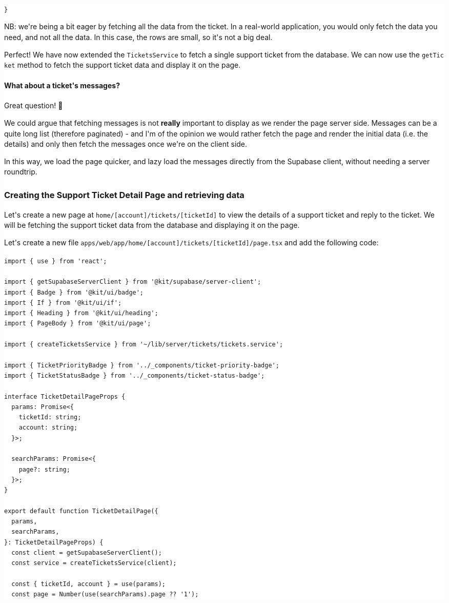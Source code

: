 ```tsx {% title="apps/web/lib/server/tickets/tickets.service.ts" %}
}
```

NB: we're being a bit eager by fetching all the data from the ticket. In a real-world application, you would only fetch the data you need, and not all the data. In this case, the rows are small, so it's not a big deal.

Perfect! We have now extended the `TicketsService` to fetch a single support ticket from the database. We can now use the `getTicket` method to fetch the support ticket data and display it on the page.

#### What about a ticket's messages?

Great question! 🤔

We could argue that fetching messages is not **really** important to display as we render the page server side. Messages can be a quite long list (therefore paginated) - and I'm of the opinion we would rather fetch the page and render the initial data (i.e. the details) and only then fetch the messages once we're on the client side.

In this way, we load the page quicker, and lazy load the messages directly from the Supabase client, without needing a server roundtrip.

### Creating the Support Ticket Detail Page and retrieving data

Let's create a new page at `home/[account]/tickets/[ticketId]` to view the details of a support ticket and reply to the ticket. We will be fetching the support ticket data from the database and displaying it on the page.

Let's create a new file `apps/web/app/home/[account]/tickets/[ticketId]/page.tsx` and add the following code:

```tsx {% title="apps/web/app/home/[account]/tickets/[ticketId]/page.tsx" %}
import { use } from 'react';

import { getSupabaseServerClient } from '@kit/supabase/server-client';
import { Badge } from '@kit/ui/badge';
import { If } from '@kit/ui/if';
import { Heading } from '@kit/ui/heading';
import { PageBody } from '@kit/ui/page';

import { createTicketsService } from '~/lib/server/tickets/tickets.service';

import { TicketPriorityBadge } from '../_components/ticket-priority-badge';
import { TicketStatusBadge } from '../_components/ticket-status-badge';

interface TicketDetailPageProps {
  params: Promise<{
    ticketId: string;
    account: string;
  }>;

  searchParams: Promise<{
    page?: string;
  }>;
}

export default function TicketDetailPage({
  params,
  searchParams,
}: TicketDetailPageProps) {
  const client = getSupabaseServerClient();
  const service = createTicketsService(client);

  const { ticketId, account } = use(params);
  const page = Number(use(searchParams).page ?? '1');
```